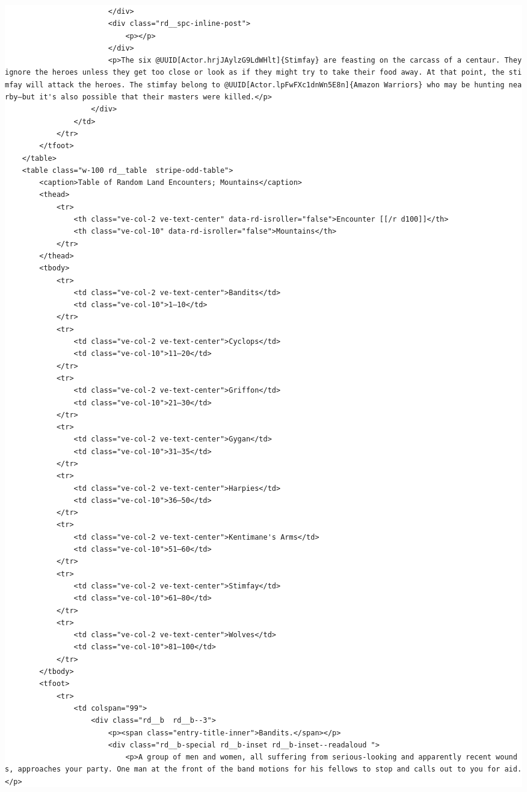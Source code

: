                             </div>
                            <div class="rd__spc-inline-post">
                                <p></p>
                            </div>
                            <p>The six @UUID[Actor.hrjJAylzG9LdWHlt]{Stimfay} are feasting on the carcass of a centaur. They ignore the heroes unless they get too close or look as if they might try to take their food away. At that point, the stimfay will attack the heroes. The stimfay belong to @UUID[Actor.lpFwFXc1dnWn5E8n]{Amazon Warriors} who may be hunting nearby—but it's also possible that their masters were killed.</p>
                        </div>
                    </td>
                </tr>
            </tfoot>
        </table>
        <table class="w-100 rd__table  stripe-odd-table">
            <caption>Table of Random Land Encounters; Mountains</caption>
            <thead>
                <tr>
                    <th class="ve-col-2 ve-text-center" data-rd-isroller="false">Encounter [[/r d100]]</th>
                    <th class="ve-col-10" data-rd-isroller="false">Mountains</th>
                </tr>
            </thead>
            <tbody>
                <tr>
                    <td class="ve-col-2 ve-text-center">Bandits</td>
                    <td class="ve-col-10">1–10</td>
                </tr>
                <tr>
                    <td class="ve-col-2 ve-text-center">Cyclops</td>
                    <td class="ve-col-10">11–20</td>
                </tr>
                <tr>
                    <td class="ve-col-2 ve-text-center">Griffon</td>
                    <td class="ve-col-10">21–30</td>
                </tr>
                <tr>
                    <td class="ve-col-2 ve-text-center">Gygan</td>
                    <td class="ve-col-10">31–35</td>
                </tr>
                <tr>
                    <td class="ve-col-2 ve-text-center">Harpies</td>
                    <td class="ve-col-10">36–50</td>
                </tr>
                <tr>
                    <td class="ve-col-2 ve-text-center">Kentimane's Arms</td>
                    <td class="ve-col-10">51–60</td>
                </tr>
                <tr>
                    <td class="ve-col-2 ve-text-center">Stimfay</td>
                    <td class="ve-col-10">61–80</td>
                </tr>
                <tr>
                    <td class="ve-col-2 ve-text-center">Wolves</td>
                    <td class="ve-col-10">81–100</td>
                </tr>
            </tbody>
            <tfoot>
                <tr>
                    <td colspan="99">
                        <div class="rd__b  rd__b--3">
                            <p><span class="entry-title-inner">Bandits.</span></p>
                            <div class="rd__b-special rd__b-inset rd__b-inset--readaloud ">
                                <p>A group of men and women, all suffering from serious-looking and apparently recent wounds, approaches your party. One man at the front of the band motions for his fellows to stop and calls out to you for aid.</p>